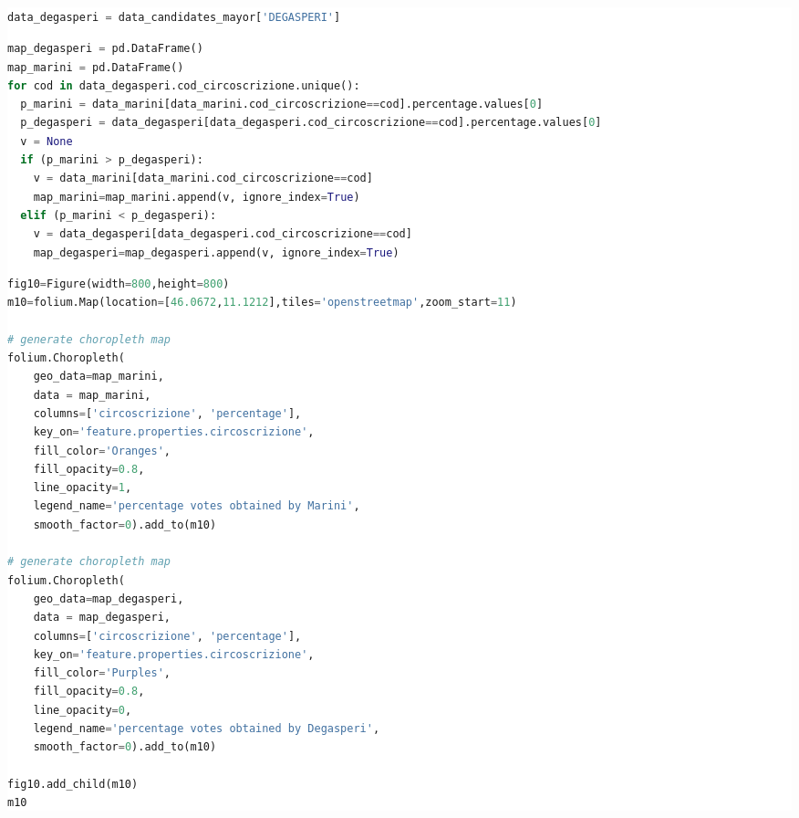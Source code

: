 
```python
data_degasperi = data_candidates_mayor['DEGASPERI']
```


```python
map_degasperi = pd.DataFrame()
map_marini = pd.DataFrame()
for cod in data_degasperi.cod_circoscrizione.unique():
  p_marini = data_marini[data_marini.cod_circoscrizione==cod].percentage.values[0]
  p_degasperi = data_degasperi[data_degasperi.cod_circoscrizione==cod].percentage.values[0]
  v = None
  if (p_marini > p_degasperi):
    v = data_marini[data_marini.cod_circoscrizione==cod]
    map_marini=map_marini.append(v, ignore_index=True)
  elif (p_marini < p_degasperi):
    v = data_degasperi[data_degasperi.cod_circoscrizione==cod]
    map_degasperi=map_degasperi.append(v, ignore_index=True)
```


```python
fig10=Figure(width=800,height=800)
m10=folium.Map(location=[46.0672,11.1212],tiles='openstreetmap',zoom_start=11)

# generate choropleth map 
folium.Choropleth(
    geo_data=map_marini,
    data = map_marini,
    columns=['circoscrizione', 'percentage'],
    key_on='feature.properties.circoscrizione',
    fill_color='Oranges', 
    fill_opacity=0.8, 
    line_opacity=1,
    legend_name='percentage votes obtained by Marini',
    smooth_factor=0).add_to(m10)

# generate choropleth map 
folium.Choropleth(
    geo_data=map_degasperi,
    data = map_degasperi,
    columns=['circoscrizione', 'percentage'],
    key_on='feature.properties.circoscrizione',
    fill_color='Purples', 
    fill_opacity=0.8, 
    line_opacity=0,
    legend_name='percentage votes obtained by Degasperi',
    smooth_factor=0).add_to(m10)

fig10.add_child(m10)
m10
```

<iframe 
    width="800"
    height="600" src="https://napo.github.io/geospatial_course_unitn/docs/html/m10.html"
    style="border:none;"
    allowfullscreen webkitallowfullscreen mozallowfullscreen>
</iframe>
